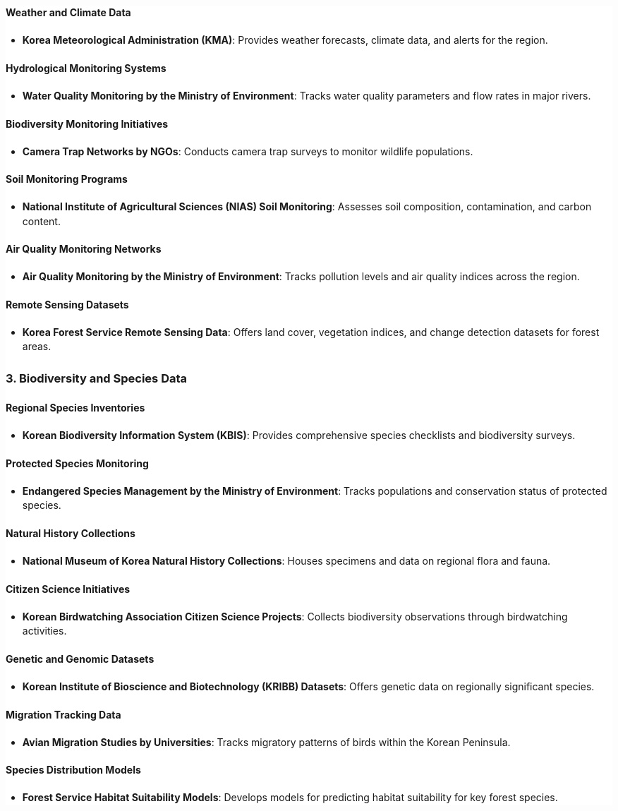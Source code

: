 #### Weather and Climate Data
- **Korea Meteorological Administration (KMA)**: Provides weather forecasts, climate data, and alerts for the region.

#### Hydrological Monitoring Systems
- **Water Quality Monitoring by the Ministry of Environment**: Tracks water quality parameters and flow rates in major rivers.

#### Biodiversity Monitoring Initiatives
- **Camera Trap Networks by NGOs**: Conducts camera trap surveys to monitor wildlife populations.

#### Soil Monitoring Programs
- **National Institute of Agricultural Sciences (NIAS) Soil Monitoring**: Assesses soil composition, contamination, and carbon content.

#### Air Quality Monitoring Networks
- **Air Quality Monitoring by the Ministry of Environment**: Tracks pollution levels and air quality indices across the region.

#### Remote Sensing Datasets
- **Korea Forest Service Remote Sensing Data**: Offers land cover, vegetation indices, and change detection datasets for forest areas.

### 3. Biodiversity and Species Data

#### Regional Species Inventories
- **Korean Biodiversity Information System (KBIS)**: Provides comprehensive species checklists and biodiversity surveys.

#### Protected Species Monitoring
- **Endangered Species Management by the Ministry of Environment**: Tracks populations and conservation status of protected species.

#### Natural History Collections
- **National Museum of Korea Natural History Collections**: Houses specimens and data on regional flora and fauna.

#### Citizen Science Initiatives
- **Korean Birdwatching Association Citizen Science Projects**: Collects biodiversity observations through birdwatching activities.

#### Genetic and Genomic Datasets
- **Korean Institute of Bioscience and Biotechnology (KRIBB) Datasets**: Offers genetic data on regionally significant species.

#### Migration Tracking Data
- **Avian Migration Studies by Universities**: Tracks migratory patterns of birds within the Korean Peninsula.

#### Species Distribution Models
- **Forest Service Habitat Suitability Models**: Develops models for predicting habitat suitability for key forest species.
